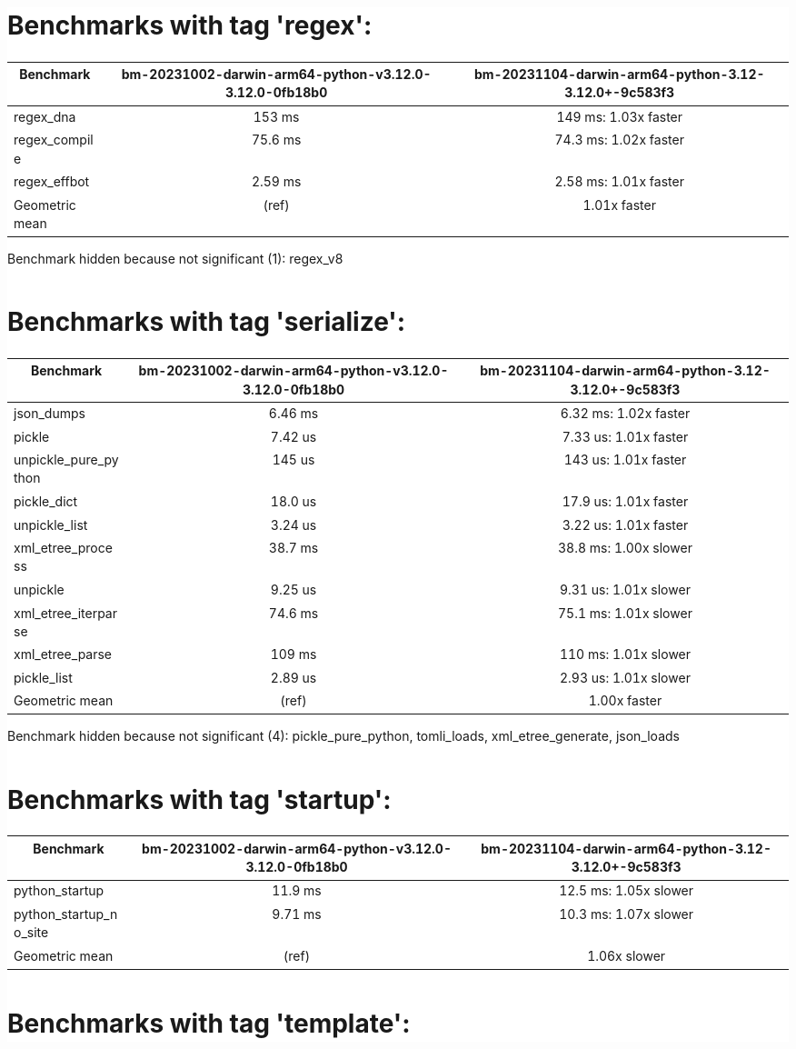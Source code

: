 Benchmarks with tag 'regex':
============================

| Benchmark      | bm-20231002-darwin-arm64-python-v3.12.0-3.12.0-0fb18b0 | bm-20231104-darwin-arm64-python-3.12-3.12.0+-9c583f3 |
|----------------|:------------------------------------------------------:|:----------------------------------------------------:|
| regex_dna      | 153 ms                                                 | 149 ms: 1.03x faster                                 |
| regex_compile  | 75.6 ms                                                | 74.3 ms: 1.02x faster                                |
| regex_effbot   | 2.59 ms                                                | 2.58 ms: 1.01x faster                                |
| Geometric mean | (ref)                                                  | 1.01x faster                                         |

Benchmark hidden because not significant (1): regex_v8

Benchmarks with tag 'serialize':
================================

| Benchmark            | bm-20231002-darwin-arm64-python-v3.12.0-3.12.0-0fb18b0 | bm-20231104-darwin-arm64-python-3.12-3.12.0+-9c583f3 |
|----------------------|:------------------------------------------------------:|:----------------------------------------------------:|
| json_dumps           | 6.46 ms                                                | 6.32 ms: 1.02x faster                                |
| pickle               | 7.42 us                                                | 7.33 us: 1.01x faster                                |
| unpickle_pure_python | 145 us                                                 | 143 us: 1.01x faster                                 |
| pickle_dict          | 18.0 us                                                | 17.9 us: 1.01x faster                                |
| unpickle_list        | 3.24 us                                                | 3.22 us: 1.01x faster                                |
| xml_etree_process    | 38.7 ms                                                | 38.8 ms: 1.00x slower                                |
| unpickle             | 9.25 us                                                | 9.31 us: 1.01x slower                                |
| xml_etree_iterparse  | 74.6 ms                                                | 75.1 ms: 1.01x slower                                |
| xml_etree_parse      | 109 ms                                                 | 110 ms: 1.01x slower                                 |
| pickle_list          | 2.89 us                                                | 2.93 us: 1.01x slower                                |
| Geometric mean       | (ref)                                                  | 1.00x faster                                         |

Benchmark hidden because not significant (4): pickle_pure_python, tomli_loads, xml_etree_generate, json_loads

Benchmarks with tag 'startup':
==============================

| Benchmark              | bm-20231002-darwin-arm64-python-v3.12.0-3.12.0-0fb18b0 | bm-20231104-darwin-arm64-python-3.12-3.12.0+-9c583f3 |
|------------------------|:------------------------------------------------------:|:----------------------------------------------------:|
| python_startup         | 11.9 ms                                                | 12.5 ms: 1.05x slower                                |
| python_startup_no_site | 9.71 ms                                                | 10.3 ms: 1.07x slower                                |
| Geometric mean         | (ref)                                                  | 1.06x slower                                         |

Benchmarks with tag 'template':
===============================
